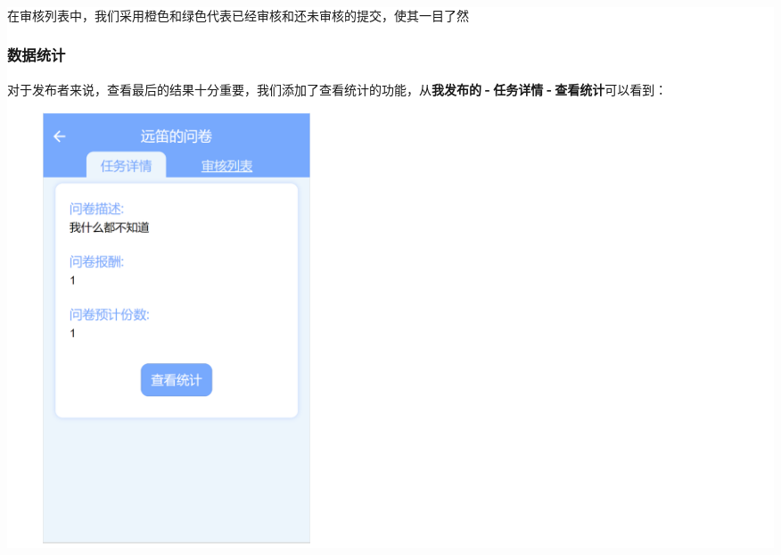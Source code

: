 在审核列表中，我们采用橙色和绿色代表已经审核和还未审核的提交，使其一目了然

### 数据统计

对于发布者来说，查看最后的结果十分重要，我们添加了查看统计的功能，从**我发布的 - 任务详情 - 查看统计**可以看到：

<figure>
    <img src="./ui-design-imgs/发布的任务.PNG" width="300">